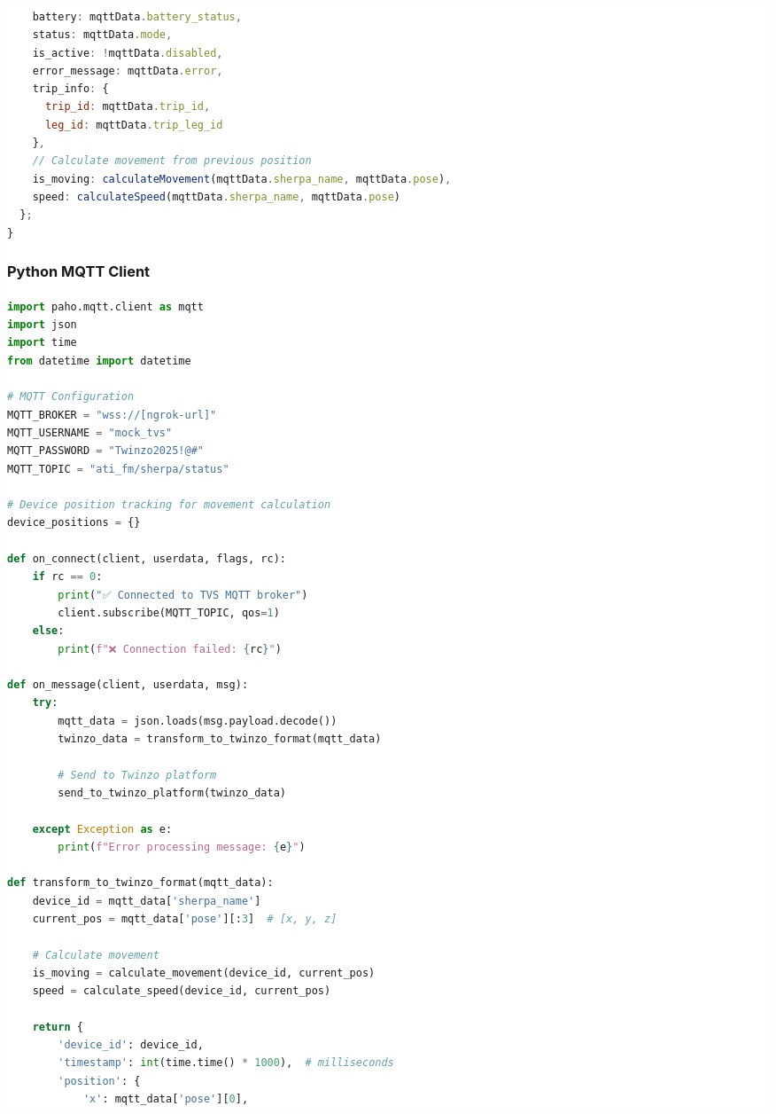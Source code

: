 ```javascript
    battery: mqttData.battery_status,
    status: mqttData.mode,
    is_active: !mqttData.disabled,
    error_message: mqttData.error,
    trip_info: {
      trip_id: mqttData.trip_id,
      leg_id: mqttData.trip_leg_id
    },
    // Calculate movement from previous position
    is_moving: calculateMovement(mqttData.sherpa_name, mqttData.pose),
    speed: calculateSpeed(mqttData.sherpa_name, mqttData.pose)
  };
}
```

### **Python MQTT Client**

```python
import paho.mqtt.client as mqtt
import json
import time
from datetime import datetime

# MQTT Configuration
MQTT_BROKER = "wss://[ngrok-url]"
MQTT_USERNAME = "mock_tvs"
MQTT_PASSWORD = "Twinzo2025!@#"
MQTT_TOPIC = "ati_fm/sherpa/status"

# Device position tracking for movement calculation
device_positions = {}

def on_connect(client, userdata, flags, rc):
    if rc == 0:
        print("✅ Connected to TVS MQTT broker")
        client.subscribe(MQTT_TOPIC, qos=1)
    else:
        print(f"❌ Connection failed: {rc}")

def on_message(client, userdata, msg):
    try:
        mqtt_data = json.loads(msg.payload.decode())
        twinzo_data = transform_to_twinzo_format(mqtt_data)
        
        # Send to Twinzo platform
        send_to_twinzo_platform(twinzo_data)
        
    except Exception as e:
        print(f"Error processing message: {e}")

def transform_to_twinzo_format(mqtt_data):
    device_id = mqtt_data['sherpa_name']
    current_pos = mqtt_data['pose'][:3]  # [x, y, z]
    
    # Calculate movement
    is_moving = calculate_movement(device_id, current_pos)
    speed = calculate_speed(device_id, current_pos)
    
    return {
        'device_id': device_id,
        'timestamp': int(time.time() * 1000),  # milliseconds
        'position': {
            'x': mqtt_data['pose'][0],
```